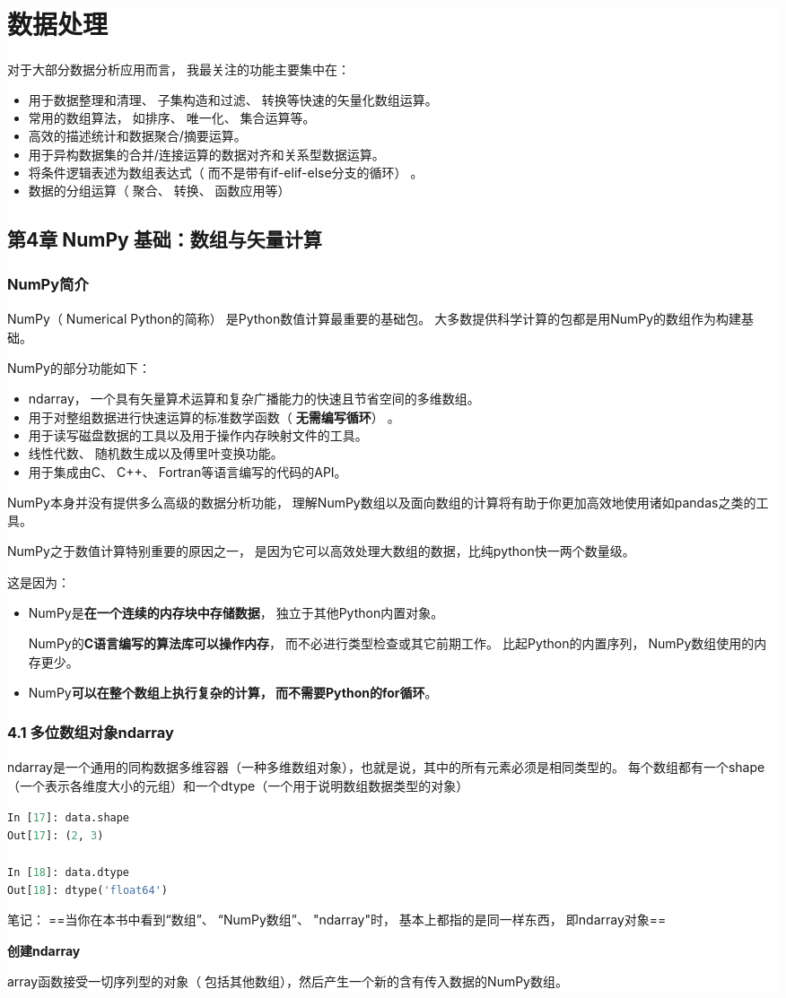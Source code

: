 # 数据处理

对于大部分数据分析应用而言， 我最关注的功能主要集中在：

- 用于数据整理和清理、 子集构造和过滤、 转换等快速的矢量化数组运算。
- 常用的数组算法， 如排序、 唯一化、 集合运算等。
- 高效的描述统计和数据聚合/摘要运算。
- 用于异构数据集的合并/连接运算的数据对齐和关系型数据运算。
- 将条件逻辑表述为数组表达式（ 而不是带有if-elif-else分支的循环） 。
- 数据的分组运算（ 聚合、 转换、 函数应用等） 

## 第4章 NumPy 基础：数组与矢量计算

### NumPy简介

NumPy（ Numerical Python的简称） 是Python数值计算最重要的基础包。 大多数提供科学计算的包都是用NumPy的数组作为构建基础。

NumPy的部分功能如下：

- ndarray， 一个具有矢量算术运算和复杂广播能力的快速且节省空间的多维数组。
- 用于对整组数据进行快速运算的标准数学函数（ **无需编写循环**） 。
- 用于读写磁盘数据的工具以及用于操作内存映射文件的工具。
- 线性代数、 随机数生成以及傅里叶变换功能。
- 用于集成由C、 C++、 Fortran等语言编写的代码的API。

NumPy本身并没有提供多么高级的数据分析功能， 理解NumPy数组以及面向数组的计算将有助于你更加高效地使用诸如pandas之类的工具。

NumPy之于数值计算特别重要的原因之一， 是因为它可以高效处理大数组的数据，比纯python快一两个数量级。

这是因为：

- NumPy是**在一个连续的内存块中存储数据**， 独立于其他Python内置对象。

  NumPy的**C语言编写的算法库可以操作内存**， 而不必进行类型检查或其它前期工作。 比起Python的内置序列， NumPy数组使用的内存更少。

- NumPy**可以在整个数组上执行复杂的计算， 而不需要Python的for循环**。

### 4.1 多位数组对象ndarray

ndarray是一个通用的同构数据多维容器（一种多维数组对象），也就是说，其中的所有元素必须是相同类型的。 每个数组都有一个shape（一个表示各维度大小的元组）和一个dtype（一个用于说明数组数据类型的对象）

```python
In [17]: data.shape
Out[17]: (2, 3)
  
In [18]: data.dtype
Out[18]: dtype('float64')
```

笔记： ==当你在本书中看到“数组”、 “NumPy数组”、 "ndarray"时， 基本上都指的是同一样东西， 即ndarray对象== 

**创建ndarray** 

array函数接受一切序列型的对象（ 包括其他数组），然后产生一个新的含有传入数据的NumPy数组。
